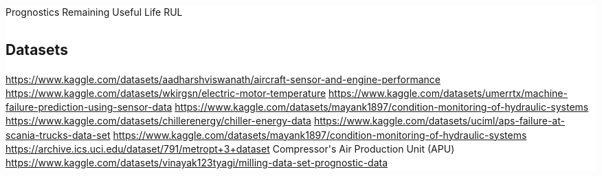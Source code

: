 
Prognostics
Remaining Useful Life
RUL


## Datasets

https://www.kaggle.com/datasets/aadharshviswanath/aircraft-sensor-and-engine-performance
https://www.kaggle.com/datasets/wkirgsn/electric-motor-temperature
https://www.kaggle.com/datasets/umerrtx/machine-failure-prediction-using-sensor-data
https://www.kaggle.com/datasets/mayank1897/condition-monitoring-of-hydraulic-systems
https://www.kaggle.com/datasets/chillerenergy/chiller-energy-data
https://www.kaggle.com/datasets/uciml/aps-failure-at-scania-trucks-data-set
https://www.kaggle.com/datasets/mayank1897/condition-monitoring-of-hydraulic-systems
https://archive.ics.uci.edu/dataset/791/metropt+3+dataset
Compressor's Air Production Unit (APU)
https://www.kaggle.com/datasets/vinayak123tyagi/milling-data-set-prognostic-data


